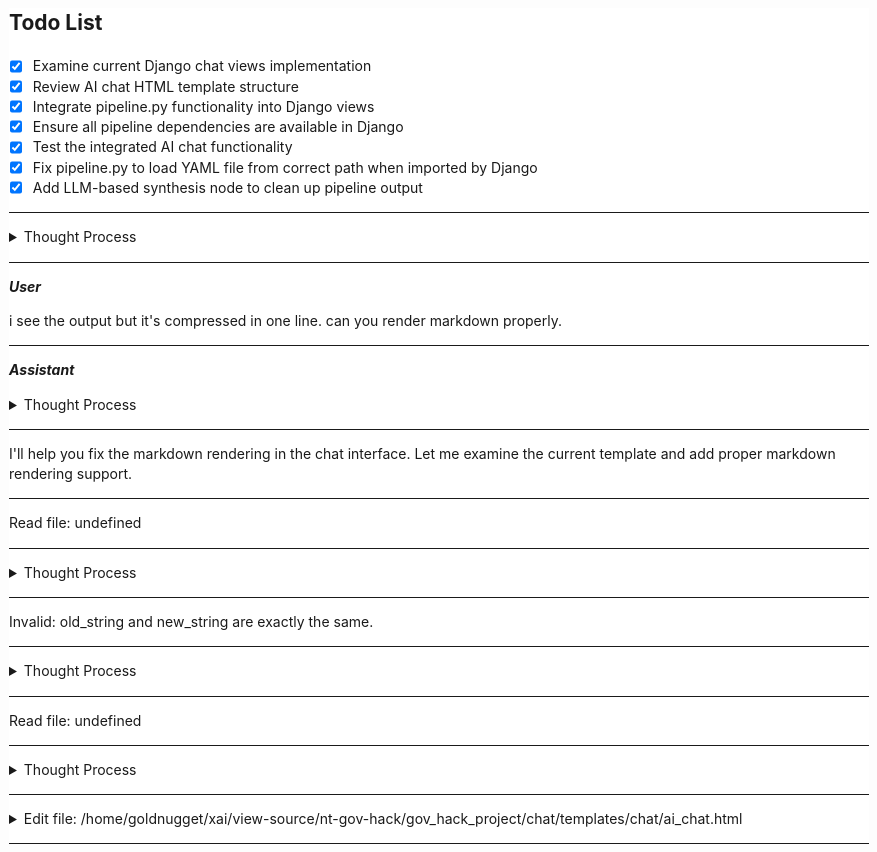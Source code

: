 
## Todo List

- [x] Examine current Django chat views implementation
- [x] Review AI chat HTML template structure
- [x] Integrate pipeline.py functionality into Django views
- [x] Ensure all pipeline dependencies are available in Django
- [x] Test the integrated AI chat functionality
- [x] Fix pipeline.py to load YAML file from correct path when imported by Django
- [x] Add LLM-based synthesis node to clean up pipeline output

---

<think><details><summary>Thought Process</summary></details></think>

---

_**User**_

i see the output but it's compressed in one line. can you render markdown properly.

---

_**Assistant**_

<think><details><summary>Thought Process</summary></details></think>

---

I'll help you fix the markdown rendering in the chat interface. Let me examine the current template and add proper markdown rendering support.

---

Read file: undefined

---

<think><details><summary>Thought Process</summary></details></think>

---

Invalid: old_string and new_string are exactly the same.

---

<think><details><summary>Thought Process</summary></details></think>

---

Read file: undefined

---

<think><details><summary>Thought Process</summary></details></think>

---

<details><summary>Edit file: /home/goldnugget/xai/view-source/nt-gov-hack/gov_hack_project/chat/templates/chat/ai_chat.html</summary></details>

---
